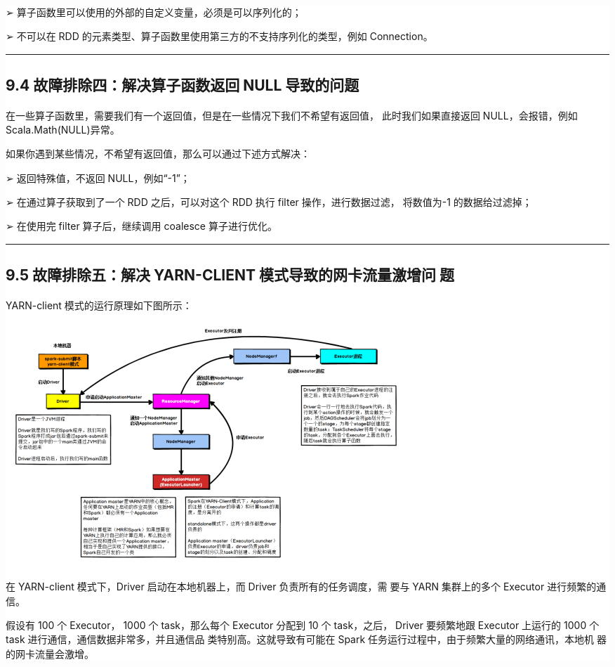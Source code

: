 ➢ 算子函数里可以使用的外部的自定义变量，必须是可以序列化的； 

➢ 不可以在 RDD 的元素类型、算子函数里使用第三方的不支持序列化的类型，例如 Connection。



---



## 9.4 故障排除四：解决算子函数返回 NULL 导致的问题



在一些算子函数里，需要我们有一个返回值，但是在一些情况下我们不希望有返回值， 此时我们如果直接返回 NULL，会报错，例如 Scala.Math(NULL)异常。

如果你遇到某些情况，不希望有返回值，那么可以通过下述方式解决：

➢ 返回特殊值，不返回 NULL，例如“-1”； 

➢ 在通过算子获取到了一个 RDD 之后，可以对这个 RDD 执行 filter 操作，进行数据过滤， 将数值为-1 的数据给过滤掉； 

➢ 在使用完 filter 算子后，继续调用 coalesce 算子进行优化。



---



## 9.5 故障排除五：解决 YARN-CLIENT 模式导致的网卡流量激增问 题



YARN-client 模式的运行原理如下图所示：

![image-20211212133027273](Spark调优.assets/image-20211212133027273.png)

在 YARN-client 模式下，Driver 启动在本地机器上，而 Driver 负责所有的任务调度，需 要与 YARN 集群上的多个 Executor 进行频繁的通信。

假设有 100 个 Executor， 1000 个 task，那么每个 Executor 分配到 10 个 task，之后， Driver 要频繁地跟 Executor 上运行的 1000 个 task 进行通信，通信数据非常多，并且通信品 类特别高。这就导致有可能在 Spark 任务运行过程中，由于频繁大量的网络通讯，本地机 器的网卡流量会激增。
